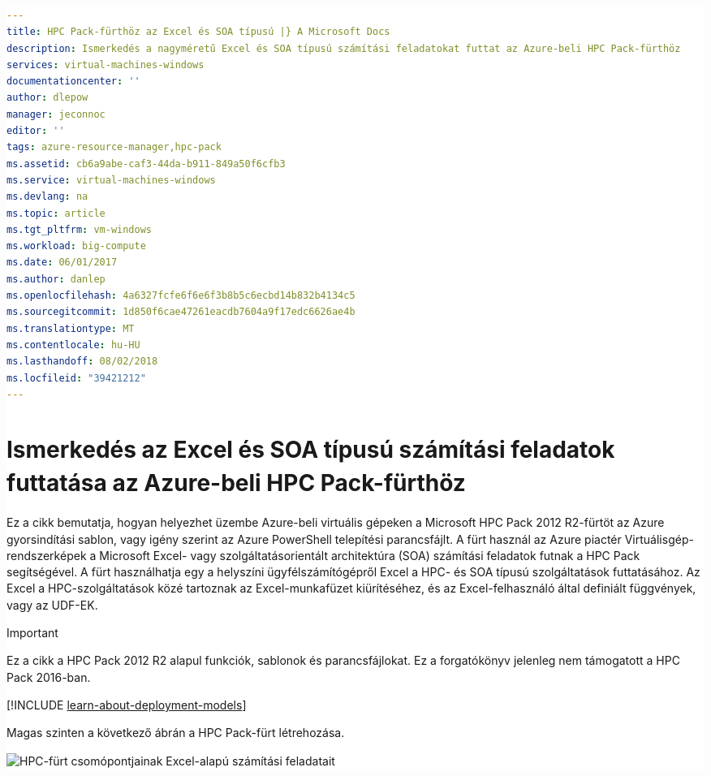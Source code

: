 ```yaml
---
title: HPC Pack-fürthöz az Excel és SOA típusú |} A Microsoft Docs
description: Ismerkedés a nagyméretű Excel és SOA típusú számítási feladatokat futtat az Azure-beli HPC Pack-fürthöz
services: virtual-machines-windows
documentationcenter: ''
author: dlepow
manager: jeconnoc
editor: ''
tags: azure-resource-manager,hpc-pack
ms.assetid: cb6a9abe-caf3-44da-b911-849a50f6cfb3
ms.service: virtual-machines-windows
ms.devlang: na
ms.topic: article
ms.tgt_pltfrm: vm-windows
ms.workload: big-compute
ms.date: 06/01/2017
ms.author: danlep
ms.openlocfilehash: 4a6327fcfe6f6e6f3b8b5c6ecbd14b832b4134c5
ms.sourcegitcommit: 1d850f6cae47261eacdb7604a9f17edc6626ae4b
ms.translationtype: MT
ms.contentlocale: hu-HU
ms.lasthandoff: 08/02/2018
ms.locfileid: "39421212"
---
```

# <a name="get-started-running-excel-and-soa-workloads-on-an-hpc-pack-cluster-in-azure"></a>Ismerkedés az Excel és SOA típusú számítási feladatok futtatása az Azure-beli HPC Pack-fürthöz
Ez a cikk bemutatja, hogyan helyezhet üzembe Azure-beli virtuális gépeken a Microsoft HPC Pack 2012 R2-fürtöt az Azure gyorsindítási sablon, vagy igény szerint az Azure PowerShell telepítési parancsfájlt. A fürt használ az Azure piactér Virtuálisgép-rendszerképek a Microsoft Excel- vagy szolgáltatásorientált architektúra (SOA) számítási feladatok futnak a HPC Pack segítségével. A fürt használhatja egy a helyszíni ügyfélszámítógépről Excel a HPC- és SOA típusú szolgáltatások futtatásához. Az Excel a HPC-szolgáltatások közé tartoznak az Excel-munkafüzet kiürítéséhez, és az Excel-felhasználó által definiált függvények, vagy az UDF-EK.

> [!IMPORTANT] 
> Ez a cikk a HPC Pack 2012 R2 alapul funkciók, sablonok és parancsfájlokat. Ez a forgatókönyv jelenleg nem támogatott a HPC Pack 2016-ban.
>

[!INCLUDE [learn-about-deployment-models](../../../includes/learn-about-deployment-models-both-include.md)]

Magas szinten a következő ábrán a HPC Pack-fürt létrehozása.

![HPC-fürt csomópontjainak Excel-alapú számítási feladatait][scenario]


[scenario]: ./media/excel-cluster-hpcpack/scenario.png
[github]: ./media/excel-cluster-hpcpack/github.png
[template]: ./media/excel-cluster-hpcpack/template.png
[parameters]: ./media/excel-cluster-hpcpack/parameters.png
[parameters-new-portal]: ./media/excel-cluster-hpcpack/parameters-new-portal.png
[create]: ./media/excel-cluster-hpcpack/create.png
[connect]: ./media/excel-cluster-hpcpack/connect.png
[cert]: ./media/excel-cluster-hpcpack/cert.png
[addin]: ./media/excel-cluster-hpcpack/addin.png
[macro]: ./media/excel-cluster-hpcpack/macro.png
[options]: ./media/excel-cluster-hpcpack/options.png
[run]: ./media/excel-cluster-hpcpack/run.png
[endpoint]: ./media/excel-cluster-hpcpack/endpoint.png
[endpoint-new-portal]: ./media/excel-cluster-hpcpack/endpoint-new-portal.png
[udf]: ./media/excel-cluster-hpcpack/udf.png